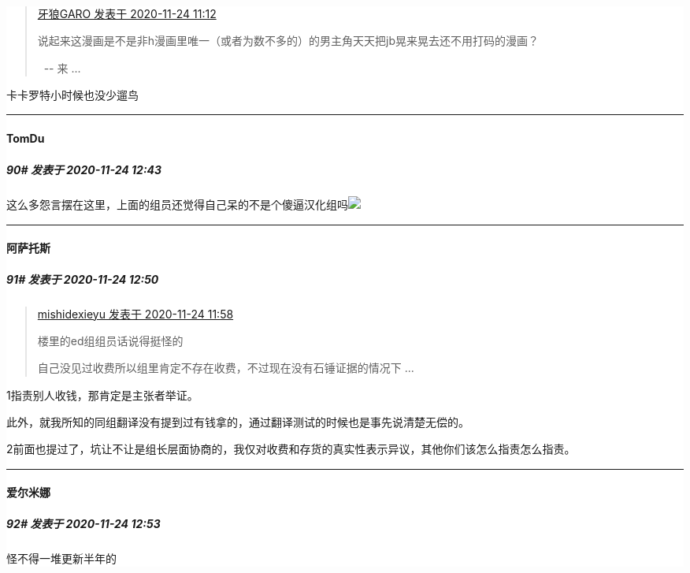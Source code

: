 

<blockquote><a href="httphttps://bbs.saraba1st.com/2b/forum.php?mod=redirect&amp;goto=findpost&amp;pid=49500734&amp;ptid=1973877" target="_blank">牙狼GARO 发表于 2020-11-24 11:12</a>

说起来这漫画是不是非h漫画里唯一（或者为数不多的）的男主角天天把jb晃来晃去还不用打码的漫画？


  -- 来 ...</blockquote>
卡卡罗特小时候也没少遛鸟







*****

####  TomDu  
##### 90#       发表于 2020-11-24 12:43




这么多怨言摆在这里，上面的组员还觉得自己呆的不是个傻逼汉化组吗<img src="https://static.saraba1st.com/image/smiley/face2017/001.png" referrerpolicy="no-referrer">







*****

####  阿萨托斯  
##### 91#       发表于 2020-11-24 12:50



<blockquote><a href="httphttps://bbs.saraba1st.com/2b/forum.php?mod=redirect&amp;goto=findpost&amp;pid=49501267&amp;ptid=1973877" target="_blank">mishidexieyu 发表于 2020-11-24 11:58</a>

楼里的ed组组员话说得挺怪的

自己没见过收费所以组里肯定不存在收费，不过现在没有石锤证据的情况下 ...</blockquote>
1指责别人收钱，那肯定是主张者举证。

此外，就我所知的同组翻译没有提到过有钱拿的，通过翻译测试的时候也是事先说清楚无偿的。

2前面也提过了，坑让不让是组长层面协商的，我仅对收费和存货的真实性表示异议，其他你们该怎么指责怎么指责。







*****

####  爱尔米娜  
##### 92#       发表于 2020-11-24 12:53




怪不得一堆更新半年的
